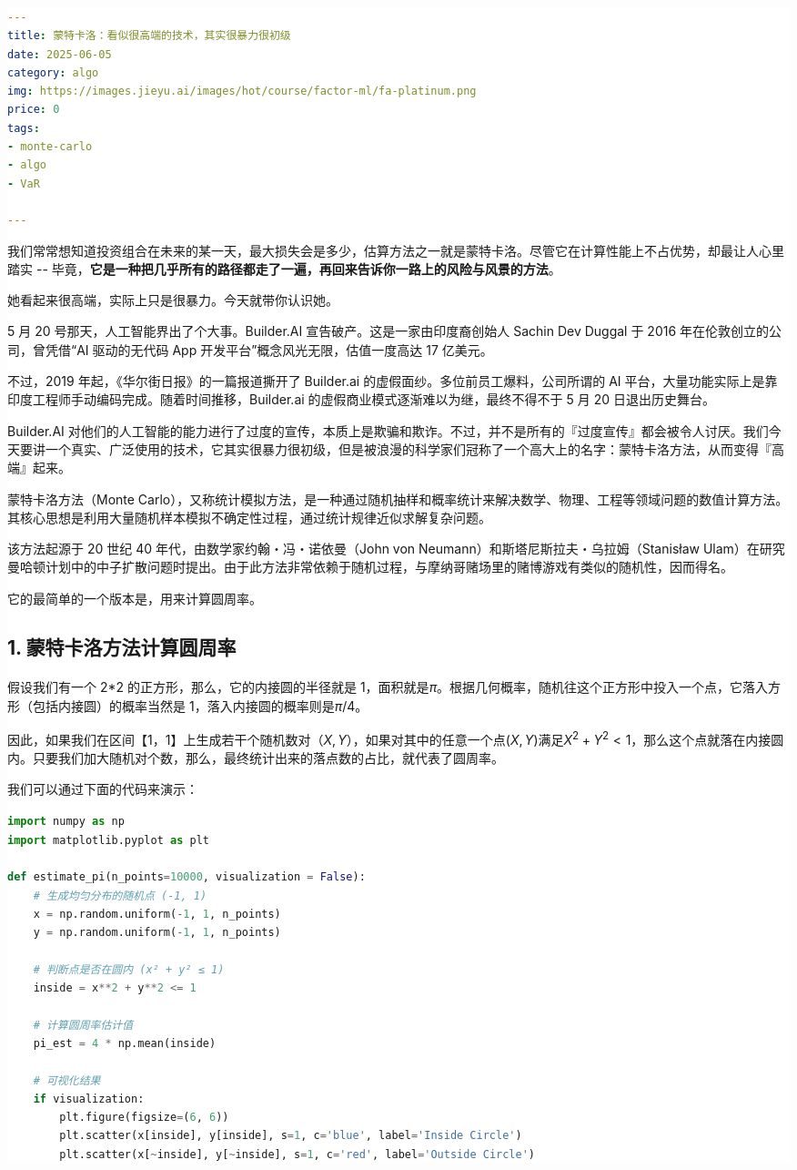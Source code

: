 ```yaml
---
title: 蒙特卡洛：看似很高端的技术，其实很暴力很初级
date: 2025-06-05
category: algo
img: https://images.jieyu.ai/images/hot/course/factor-ml/fa-platinum.png
price: 0
tags:
- monte-carlo
- algo
- VaR

---
```


我们常常想知道投资组合在未来的某一天，最大损失会是多少，估算方法之一就是蒙特卡洛。尽管它在计算性能上不占优势，却最让人心里踏实 -- 毕竟，**它是一种把几乎所有的路径都走了一遍，再回来告诉你一路上的风险与风景的方法**。

她看起来很高端，实际上只是很暴力。今天就带你认识她。



5 月 20 号那天，人工智能界出了个大事。Builder.AI 宣告破产。这是一家由印度裔创始人 Sachin Dev Duggal 于 2016 年在伦敦创立的公司，曾凭借“AI 驱动的无代码 App 开发平台”概念风光无限，估值一度高达 17 亿美元。

不过，2019 年起，《华尔街日报》的一篇报道撕开了 Builder.ai 的虚假面纱。多位前员工爆料，公司所谓的 AI 平台，大量功能实际上是靠印度工程师手动编码完成。随着时间推移，Builder.ai 的虚假商业模式逐渐难以为继，最终不得不于 5 月 20 日退出历史舞台。

Builder.AI 对他们的人工智能的能力进行了过度的宣传，本质上是欺骗和欺诈。不过，并不是所有的『过度宣传』都会被令人讨厌。我们今天要讲一个真实、广泛使用的技术，它其实很暴力很初级，但是被浪漫的科学家们冠称了一个高大上的名字：蒙特卡洛方法，从而变得『高端』起来。

蒙特卡洛方法（Monte Carlo），又称统计模拟方法，是一种通过随机抽样和概率统计来解决数学、物理、工程等领域问题的数值计算方法。其核心思想是利用大量随机样本模拟不确定性过程，通过统计规律近似求解复杂问题。

该方法起源于 20 世纪 40 年代，由数学家约翰・冯・诺依曼（John von Neumann）和斯塔尼斯拉夫・乌拉姆（Stanisław Ulam）在研究曼哈顿计划中的中子扩散问题时提出。由于此方法非常依赖于随机过程，与摩纳哥赌场里的赌博游戏有类似的随机性，因而得名。

它的最简单的一个版本是，用来计算圆周率。

## 1. 蒙特卡洛方法计算圆周率

假设我们有一个 2*2 的正方形，那么，它的内接圆的半径就是 1，面积就是$\pi$。根据几何概率，随机往这个正方形中投入一个点，它落入方形（包括内接圆）的概率当然是 1，落入内接圆的概率则是$\pi/4$。

因此，如果我们在区间【1，1】上生成若干个随机数对（$X,Y$），如果对其中的任意一个点$(X,Y)$满足$X^2+Y^2<1$，那么这个点就落在内接圆内。只要我们加大随机对个数，那么，最终统计出来的落点数的占比，就代表了圆周率。

我们可以通过下面的代码来演示：

```python
import numpy as np
import matplotlib.pyplot as plt

def estimate_pi(n_points=10000, visualization = False):
    # 生成均匀分布的随机点 (-1, 1)
    x = np.random.uniform(-1, 1, n_points)
    y = np.random.uniform(-1, 1, n_points)
    
    # 判断点是否在圆内 (x² + y² ≤ 1)
    inside = x**2 + y**2 <= 1
    
    # 计算圆周率估计值
    pi_est = 4 * np.mean(inside)
    
    # 可视化结果
    if visualization:
        plt.figure(figsize=(6, 6))
        plt.scatter(x[inside], y[inside], s=1, c='blue', label='Inside Circle')
        plt.scatter(x[~inside], y[~inside], s=1, c='red', label='Outside Circle')
```